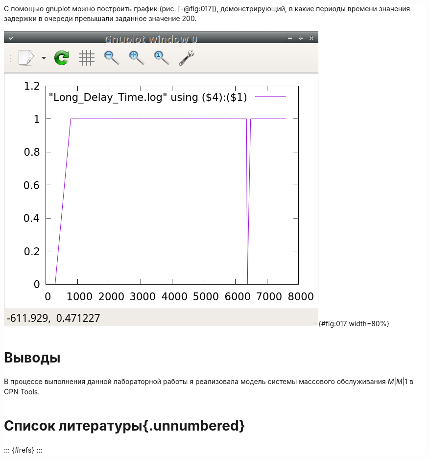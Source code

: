 С помощью gnuplot можно построить график (рис. [-@fig:017]), демонстрирующий, в какие периоды времени значения задержки в очереди превышали заданное значение 200.

![Периоды времени, когда значения задержки в очереди превышали заданное значение](image/17.png){#fig:017 width=80%}

# Выводы

В процессе выполнения данной лабораторной работы я реализовала модель системы массового обслуживания $M|M|1$ в CPN Tools.

# Список литературы{.unnumbered}

::: {#refs}
:::

